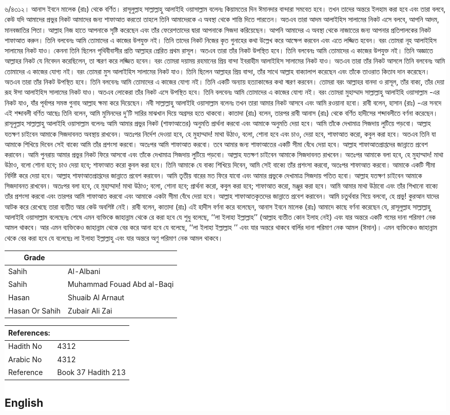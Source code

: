 ৬/৪৩১২। আনাস ইবনে মালেক (রাঃ) থেকে বর্ণিত। রাসূলুল্লাহ সাল্লাল্লাহু আলাইহি ওয়াসাল্লাম বলেনঃ কিয়ামতের দিন ঈমানদার বান্দারা সমবেত হবে। তখন তাদের অন্তরে ইলহাম করা হবে এবং তারা বলবে, কেউ যদি আমাদের প্রভুর নিকট আমাদের জন্য শাফাআত করতো তাহলে তিনি আমাদেরকে এ অবস্থা থেকে শান্তি দিতে পারতেন। অতএব তারা আদম আলাইহিস সালামের নিকট এসে বলবে, আপনি আদম, মানবজাতির পিতা। আল্লাহ নিজ হাতে আপনাকে সৃষ্টি করেছেন এবং তাঁর ফেরেশতাদের দ্বারা আপনাকে সিজদা করিয়েছেন। আপনি আমাদের এ অবস্থা থেকে নাজাতের জন্য আপনার প্রতিপালকের নিকট শাফাআত করুন। তিনি বলবেনঃ আমি তোমাদের এ কাজের উপযুক্ত নই। তিনি তাদের নিকট নিজের কৃত গুনাহের কথা উল্লেখ করে আক্ষেপ করবেন এবং এতে লজ্জিত হবেন। বরং তোমরা নূহ আলাইহিস সালামের নিকট যাও। কেননা তিনি ছিলেন পৃথিবীবাসীর প্রতি আল্লাহর প্রেরিত প্রথম রাসূল। অতএব তারা তাঁর নিকট উপস্থিত হবে। তিনি বলবেনঃ আমি তোমাদের এ কাজের উপযুক্ত নই। তিনি অজ্ঞাতে আল্লাহর নিকট যে নিবেদন করেছিলেন, তা স্মরণ করে লজ্জিত হবেন। বরং তোমরা দয়াময় রহমানের প্রিয় বান্দা ইবরাহীম আলাইহিস সালামের নিকট যাও। অতএব তারা তাঁর নিকট আসলে তিনি বলবেনঃ আমি তোমাদের এ কাজের যোগ্য নই। বরং তোমরা মুস আলাইহিস সালামের নিকট যাও। তিনি ছিলেন আল্লাহর প্রিয় বান্দা, তাঁর সাথে আল্লাহ বাক্যালাপ করেছেন এবং তাঁকে তাওরাত কিতাব দান করেছেন। অতএব তারা তাঁর নিকট উপস্থিত হবে। তিনি বলবেনঃ আমি তোমাদের এ কাজের যোগ্য নই। তিনি একটি অন্যায় হত্যাকান্ডের কথা স্মরণ করবেন। তোমরা বরং আল্লাহর বানদা ও রাসূল, তাঁর বাক্য, তাঁর দেয়া রূহ ঈসা আলাইহিস সালামের নিকট যাও। অতএব লোকেরা তাঁর নিকট এসে উপস্থিত হবে। তিনি বলবেনঃ আমি তোমাদের এ কাজের যোগ্য নই। বরং তোমরা মুহাম্মাদ সাল্লাল্লাহু আলাইহি ওয়াসাল্লাম -এর নিকট যাও, যাঁর পূর্বাপর সমস্ত গুনাহ আল্লাহ ক্ষমা করে দিয়েছেন। নবী সাল্লাল্লাহু আলাইহি ওয়াসাল্লাম বলেনঃ তখন তারা আমার নিকট আসবে এবং আমি রওয়ানা হবো। রাবী বলেন, হাসান (রাঃ) -এর সনদে এই শব্দাবলী বর্ণিত আছেঃ তিনি বলেন, আমি মুমিনদের দু’টি সারির মাঝখান দিয়ে অগ্রসর হতে থাকবো। কাতাদা (রাঃ) বলেন, তারপর রাবী আনাস (রাঃ) থেকে বর্ণিত হাদীসের শব্দাবলীতে বর্ণনা করেছেন। রাসূলুল্লাহ সাল্লাল্লাহু আলাইহি ওয়াসাল্লাম বলেনঃ আমি আমার প্রভুর নিকট (শাফাআতের) অনুমতি প্রার্থনা করবো এবং আমাকে অনুমতি দেয়া হবে। আমি তাঁকে দেখামাত্র সিজদায় লুটিয়ে পড়বো। আল্লাহ যতক্ষণ চাইবেন আমাকে সিজদাবনত অবস্থায় রাখবেন। অতঃপর নির্দেশ দেওয়া হবে, হে মুহাম্মাদ! মাথা উঠাও, বলো, শোনা হবে এবং চাও, দেয়া হবে, শাফাআত করো, কবুল করা হবে। অতএব তিনি যা আমাকে শিখিয়ে দিবেন সেই বাক্যে আমি তাঁর প্রশংসা করবো। অতঃপর আমি শাফাআত করবো। তবে আমার জন্য শাফাআতের একটি সীমা বেঁধে দেয়া হবে। আল্লাহ শাফাআতপ্রাপ্তদের জান্নাতে প্রবেশ করাবেন। আমি পুনরায় আমার প্রভুর নিকট ফিরে আসবো এবং তাঁকে দেখামাত্র সিজদায় লুটিয়ে পড়বো। আল্লাহ যতক্ষণ চাইবেন আমাকে সিজদাবনত রাখবেন। অতঃপর আমাকে বলা হবে, হে মুহাম্মাদ! মাথা উঠাও, বলো শোনা হবে; চাও দেয়া হবে; শাফাআত করো কুবল করা হবে। তিনি আমাকে যে বাক্য শিখিয়ে দিবেন, আমি সেই বাক্যে তাঁর প্রশংসা করবো, অতঃপর শাফাআত করবো। আমাকে একটি সীমা নির্দিষ্ট করে দেয়া হবে। আল্লাহ শাফাআতপ্রাপ্তদের জান্নাতে প্রবেশ করাবেন। আমি তৃতীয় বারের মত ফিরে যাবো এবং আমার প্রভুকে দেখামাত্র সিজদায় পতিত হবো। আল্লাহ যতক্ষণ চাইবেন আমাকে সিজদাবনত রাখবেন। অতঃপর বলা হবে, হে মুহাম্মাদ! মাথা উঠাও; বলো, শোনা হবে; প্রার্থনা করো, কবুল করা হবে; শাফাআত করো, মঞ্জুর করা হবে। আমি আমার মাথা উঠাবো এবং তাঁর শিখানো বাক্যে তাঁর প্রশংসা করবো এবং তারপর আমি শাফাআত করবো এবং আমাকে একটা সীমা বেঁধে দেয়া হবে। আল্লাহ শাফাআতকৃতদের জান্নাতে প্রবেশ করাবেন। আমি চতুর্থবার গিয়ে বলবো, হে প্রভু! কুরআন যাদের আটক করে রেখেছে তারা ব্যতীত আর কেউ অবশিষ্ট নেই। রাবী বলেন, কাতাদা (রাঃ) এই হাদীস বর্ণনা করে বলেছেন, আনাস ইবনে মালেক (রাঃ) আমাদে কাছে বর্ণনা করেছেন যে, রাসূলুল্লাহ সাল্লাল্লাহু আলাইহি ওয়াসাল্লাম বলেছেনঃ শেষে এমন ব্যক্তিকে জাহান্নাম থেকে রে করা হবে যে শুধু বলেছে, ‘‘লা ইলাহা ইল্লাল্লাহ’’ (আল্লাহ ব্যতীত কোন ইলাহ নেই) এবং যার অন্তরে একটি গমের দানা পরিমাণ নেক আমল থাকবে। আর এমন ব্যক্তিকেও জাহান্নাম থেকে বের করে আনা হবে যে বলেছে, ‘‘লা ইলাহা ইল্লাল্লাহ ’’ এবং যার অন্তরে থাকবে বার্লির দানা পরিমাণ নেক আমল (ঈমান)। এমন ব্যক্তিকেও জাহান্নাম থেকে বের করা হবে যে বলেছেঃ লা ইলাহা ইল্লাল্লাহু এবং যার অন্তরে অণু পরিমাণ নেক আমল থাকবে।
</div>
<div style={{backgroundColor:'#f8f9fa',padding:20, marginBottom: 10}}><table> <thead> <tr> <th>Grade</th> <th></th> </tr> </thead> <tbody> <tr><td>Sahih</td><td>Al-Albani</td></tr><tr><td>Sahih</td><td>Muhammad Fouad Abd al-Baqi</td></tr><tr><td>Hasan</td><td>Shuaib Al Arnaut</td></tr><tr><td>Hasan Or Sahih</td><td>Zubair Ali Zai</td></tr></tbody></table><table> <thead> <tr> <th>References:</th> <th></th> </tr> </thead> <tbody><tr><td>Hadith No</td><td>4312</td></tr><tr><td>Arabic No</td><td>4312</td></tr><tr><td>Reference</td><td>Book 37 Hadith 213</td></tr></tbody></table></div>

## English


<div dir="ltr" lang="en" style={{fontSize:'larger',backgroundColor:'#f8f9fa',padding:20}}>